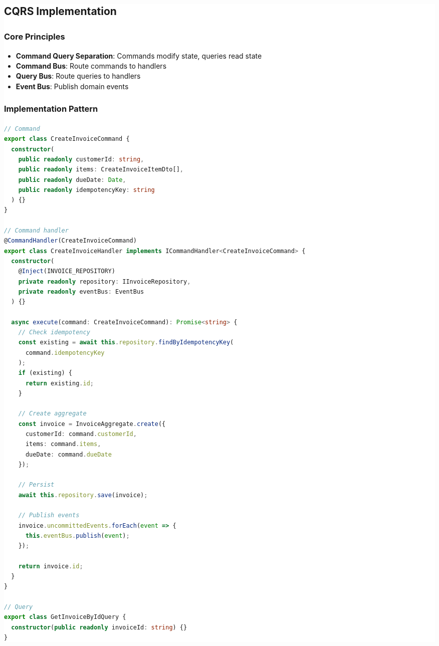 
## CQRS Implementation

### Core Principles
- **Command Query Separation**: Commands modify state, queries read state
- **Command Bus**: Route commands to handlers
- **Query Bus**: Route queries to handlers
- **Event Bus**: Publish domain events

### Implementation Pattern
```typescript
// Command
export class CreateInvoiceCommand {
  constructor(
    public readonly customerId: string,
    public readonly items: CreateInvoiceItemDto[],
    public readonly dueDate: Date,
    public readonly idempotencyKey: string
  ) {}
}

// Command handler
@CommandHandler(CreateInvoiceCommand)
export class CreateInvoiceHandler implements ICommandHandler<CreateInvoiceCommand> {
  constructor(
    @Inject(INVOICE_REPOSITORY)
    private readonly repository: IInvoiceRepository,
    private readonly eventBus: EventBus
  ) {}

  async execute(command: CreateInvoiceCommand): Promise<string> {
    // Check idempotency
    const existing = await this.repository.findByIdempotencyKey(
      command.idempotencyKey
    );
    if (existing) {
      return existing.id;
    }

    // Create aggregate
    const invoice = InvoiceAggregate.create({
      customerId: command.customerId,
      items: command.items,
      dueDate: command.dueDate
    });

    // Persist
    await this.repository.save(invoice);

    // Publish events
    invoice.uncommittedEvents.forEach(event => {
      this.eventBus.publish(event);
    });

    return invoice.id;
  }
}

// Query
export class GetInvoiceByIdQuery {
  constructor(public readonly invoiceId: string) {}
}

```